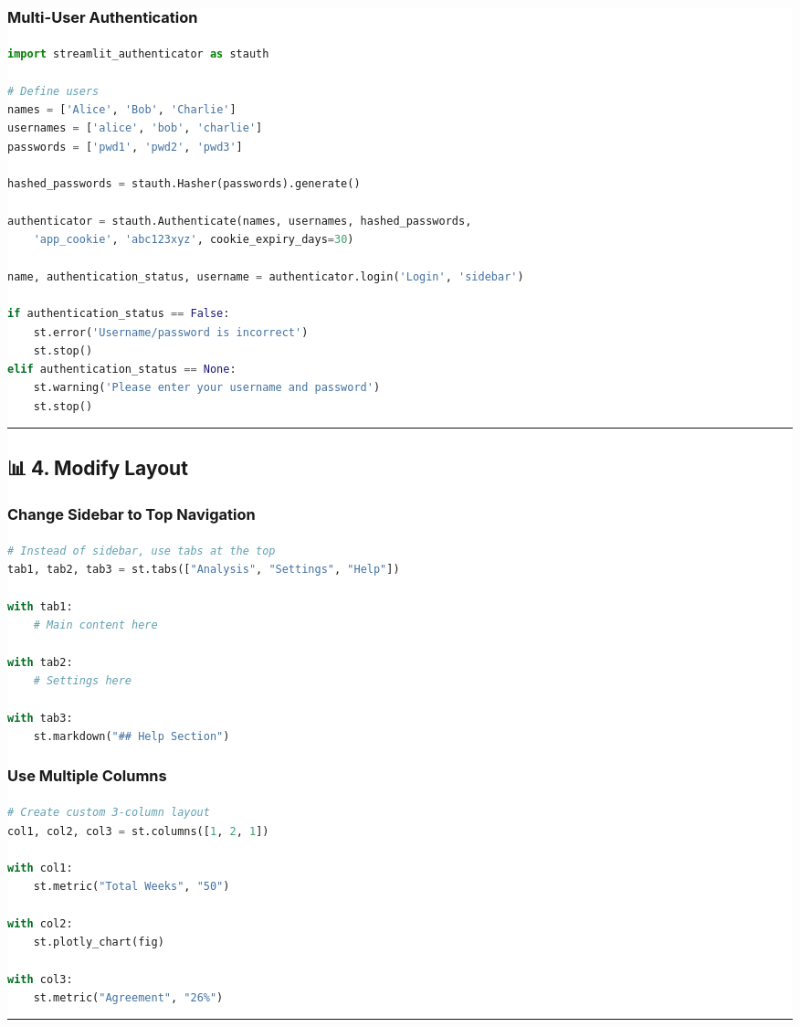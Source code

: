 ### Multi-User Authentication

```python
import streamlit_authenticator as stauth

# Define users
names = ['Alice', 'Bob', 'Charlie']
usernames = ['alice', 'bob', 'charlie']
passwords = ['pwd1', 'pwd2', 'pwd3']

hashed_passwords = stauth.Hasher(passwords).generate()

authenticator = stauth.Authenticate(names, usernames, hashed_passwords,
    'app_cookie', 'abc123xyz', cookie_expiry_days=30)

name, authentication_status, username = authenticator.login('Login', 'sidebar')

if authentication_status == False:
    st.error('Username/password is incorrect')
    st.stop()
elif authentication_status == None:
    st.warning('Please enter your username and password')
    st.stop()
```

---

## 📊 4. Modify Layout

### Change Sidebar to Top Navigation

```python
# Instead of sidebar, use tabs at the top
tab1, tab2, tab3 = st.tabs(["Analysis", "Settings", "Help"])

with tab1:
    # Main content here
    
with tab2:
    # Settings here
    
with tab3:
    st.markdown("## Help Section")
```

### Use Multiple Columns

```python
# Create custom 3-column layout
col1, col2, col3 = st.columns([1, 2, 1])

with col1:
    st.metric("Total Weeks", "50")

with col2:
    st.plotly_chart(fig)

with col3:
    st.metric("Agreement", "26%")
```

---